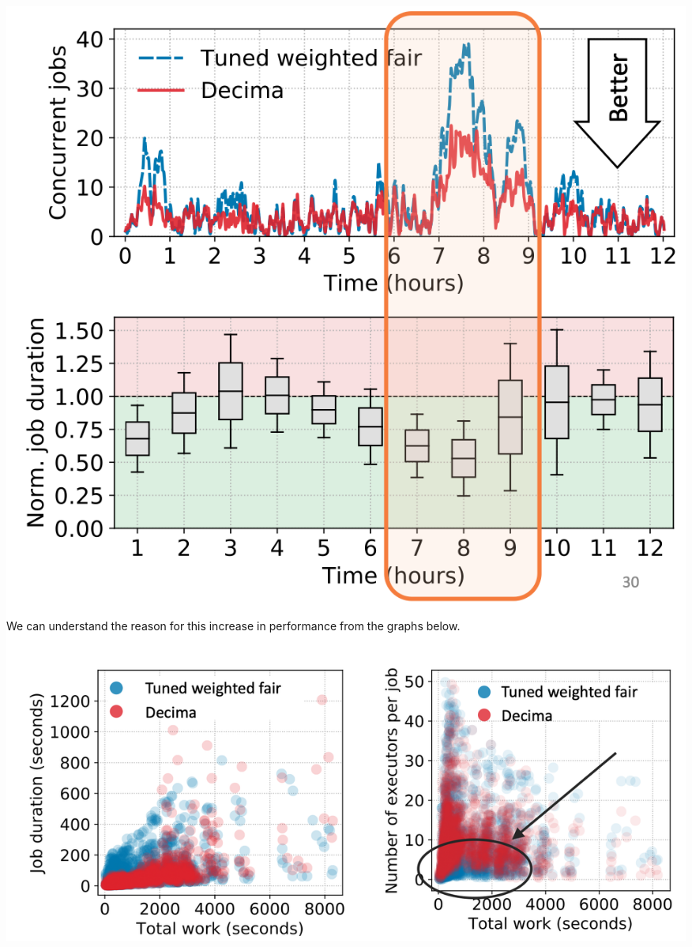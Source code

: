 ![Continuous Arrivals](images/Continuous%20arrivals.png)

We can understand the reason for this increase in performance from the graphs below.

![Understanding Decima](images/Understanding%20Decima.png)
